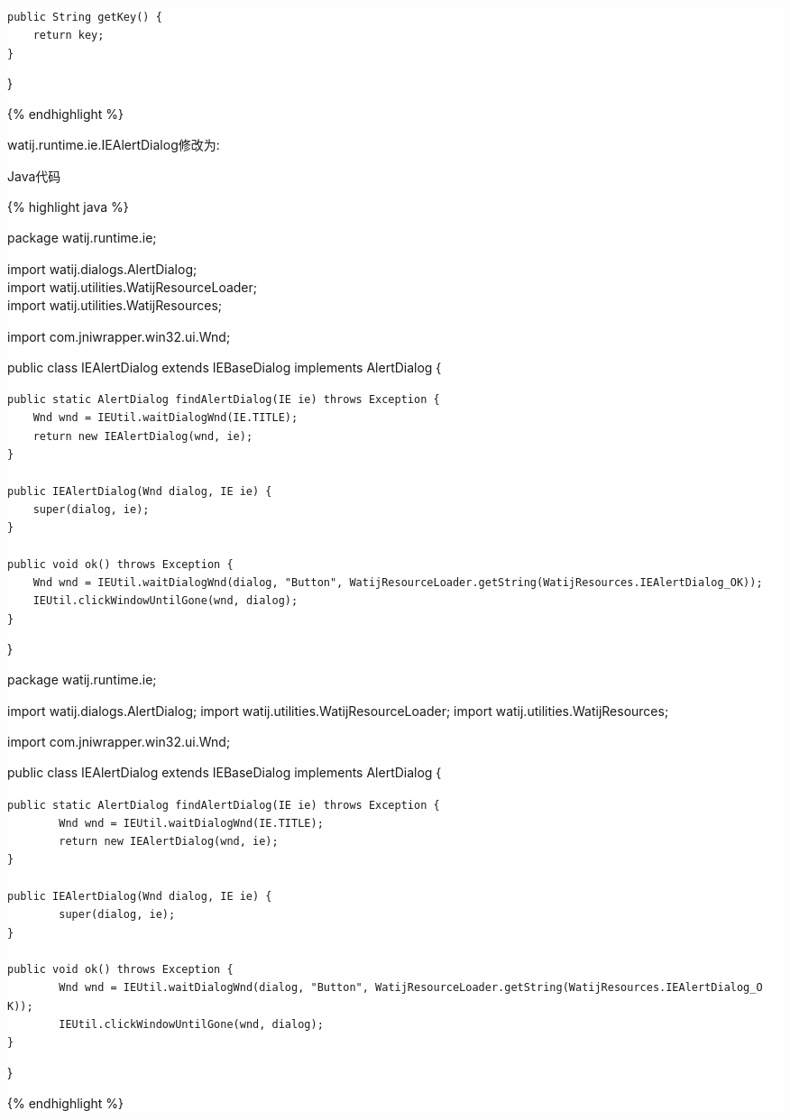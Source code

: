     public String getKey() {
        return key;
    }
}

{% endhighlight %}

watij.runtime.ie.IEAlertDialog修改为:

Java代码

{% highlight java %}

package watij.runtime.ie;  
  
import watij.dialogs.AlertDialog;  
import watij.utilities.WatijResourceLoader;  
import watij.utilities.WatijResources;  
  
import com.jniwrapper.win32.ui.Wnd;  
  
public class IEAlertDialog extends IEBaseDialog implements AlertDialog {  
  
    public static AlertDialog findAlertDialog(IE ie) throws Exception {  
        Wnd wnd = IEUtil.waitDialogWnd(IE.TITLE);  
        return new IEAlertDialog(wnd, ie);  
    }  
  
    public IEAlertDialog(Wnd dialog, IE ie) {  
        super(dialog, ie);  
    }  
      
    public void ok() throws Exception {  
        Wnd wnd = IEUtil.waitDialogWnd(dialog, "Button", WatijResourceLoader.getString(WatijResources.IEAlertDialog_OK));  
        IEUtil.clickWindowUntilGone(wnd, dialog);  
    }  
}  

package watij.runtime.ie;

import watij.dialogs.AlertDialog;
import watij.utilities.WatijResourceLoader;
import watij.utilities.WatijResources;

import com.jniwrapper.win32.ui.Wnd;

public class IEAlertDialog extends IEBaseDialog implements AlertDialog {

    public static AlertDialog findAlertDialog(IE ie) throws Exception {
            Wnd wnd = IEUtil.waitDialogWnd(IE.TITLE);
            return new IEAlertDialog(wnd, ie);
    }

    public IEAlertDialog(Wnd dialog, IE ie) {
            super(dialog, ie);
    }
    
    public void ok() throws Exception {
            Wnd wnd = IEUtil.waitDialogWnd(dialog, "Button", WatijResourceLoader.getString(WatijResources.IEAlertDialog_OK));
            IEUtil.clickWindowUntilGone(wnd, dialog);
    }
}

{% endhighlight %}
